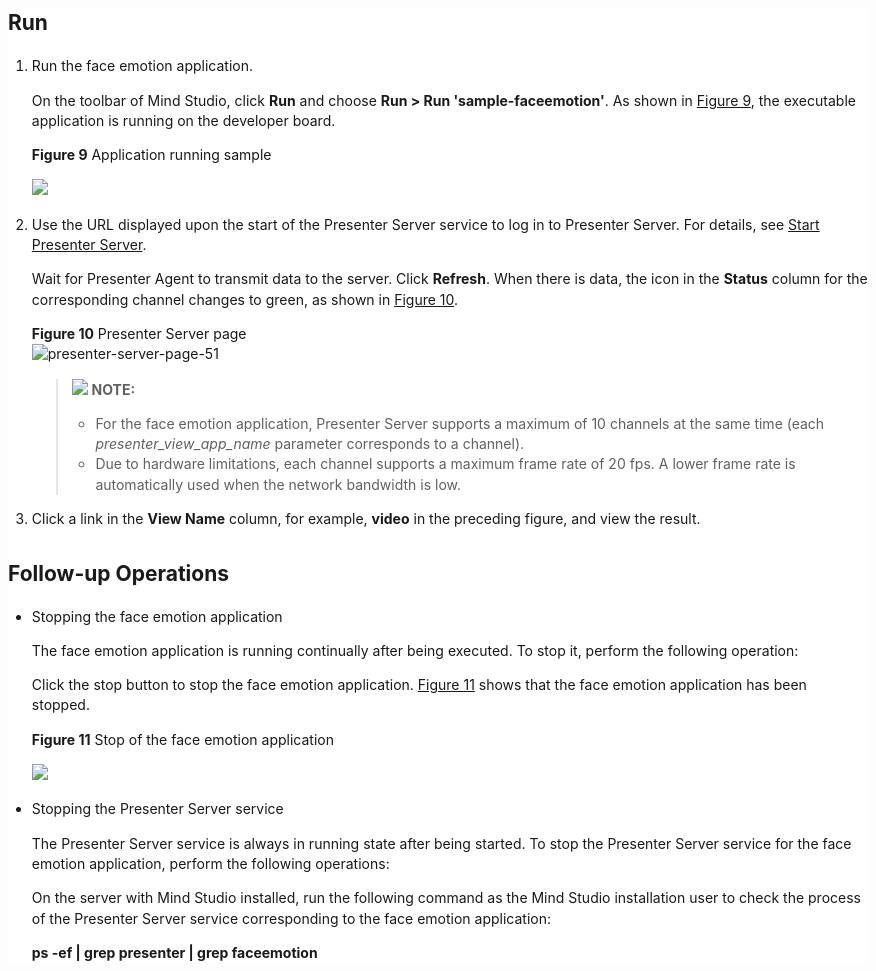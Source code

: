 ## Run<a name="section551710297235"></a>

1.  Run the face emotion application.

    On the toolbar of Mind Studio, click  **Run**  and choose  **Run \> Run 'sample-faceemotion'**. As shown in  [Figure 9](#fig93931954162719), the executable application is running on the developer board.

    **Figure  9**  Application running sample<a name="fig93931954162719"></a>  
    

    ![](figures/en-us_image_0219105741.jpg)

2.  Use the URL displayed upon the start of the Presenter Server service to log in to Presenter Server. For details, see  [Start Presenter Server](#li499911453439).

    Wait for Presenter Agent to transmit data to the server. Click  **Refresh**. When there is data, the icon in the  **Status**  column for the corresponding channel changes to green, as shown in  [Figure 10](#fig113691556202312).

    **Figure  10**  Presenter Server page<a name="fig113691556202312"></a>  
    ![](figures/presenter-server-page-51.png "presenter-server-page-51")

    >![](public_sys-resources/icon-note.gif) **NOTE:**   
    >-   For the face emotion application, Presenter Server supports a maximum of 10 channels at the same time \(each  _presenter\_view\_app\_name_  parameter corresponds to a channel\).  
    >-   Due to hardware limitations, each channel supports a maximum frame rate of 20 fps. A lower frame rate is automatically used when the network bandwidth is low.  

3.  Click a link in the  **View Name**  column, for example,  **video**  in the preceding figure, and view the result.

## Follow-up Operations<a name="section177619345260"></a>

-   Stopping the face emotion application

    The face emotion application is running continually after being executed. To stop it, perform the following operation:

    Click the stop button to stop the face emotion application.  [Figure 11](#fig2182182518112)  shows that the face emotion application has been stopped.

    **Figure  11**  Stop of the face emotion application<a name="fig2182182518112"></a>  
    

    ![](figures/en-us_image_0219102951.gif)

-   Stopping the Presenter Server service

    The Presenter Server service is always in running state after being started. To stop the Presenter Server service for the face emotion application, perform the following operations:

    On the server with  Mind Studio  installed, run the following command as the  Mind Studio  installation user to check the process of the Presenter Server service corresponding to the face emotion application:

    **ps -ef | grep presenter | grep faceemotion**
